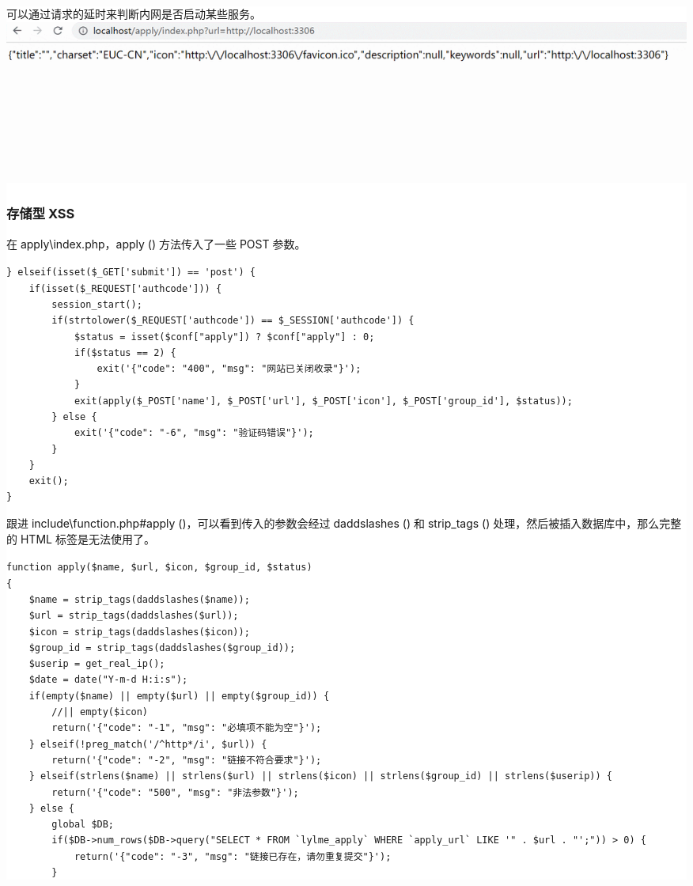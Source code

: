 ```plain
```

可以通过请求的延时来判断内网是否启动某些服务。  
[![](assets/1710899218-baee6c5ecb53427e7c53c0e450ee2022.gif)](https://xzfile.aliyuncs.com/media/upload/picture/20240226132853-ee263cd2-d467-1.gif)

### 存储型 XSS

在 apply\\index.php，apply () 方法传入了一些 POST 参数。

```plain
} elseif(isset($_GET['submit']) == 'post') {
    if(isset($_REQUEST['authcode'])) {
        session_start();
        if(strtolower($_REQUEST['authcode']) == $_SESSION['authcode']) {
            $status = isset($conf["apply"]) ? $conf["apply"] : 0;
            if($status == 2) {
                exit('{"code": "400", "msg": "网站已关闭收录"}');
            }
            exit(apply($_POST['name'], $_POST['url'], $_POST['icon'], $_POST['group_id'], $status));
        } else {
            exit('{"code": "-6", "msg": "验证码错误"}');
        }
    }
    exit();
}
```

跟进 include\\function.php#apply ()，可以看到传入的参数会经过 daddslashes () 和 strip\_tags () 处理，然后被插入数据库中，那么完整的 HTML 标签是无法使用了。

```plain
function apply($name, $url, $icon, $group_id, $status)
{
    $name = strip_tags(daddslashes($name));
    $url = strip_tags(daddslashes($url));
    $icon = strip_tags(daddslashes($icon));
    $group_id = strip_tags(daddslashes($group_id));
    $userip = get_real_ip();
    $date = date("Y-m-d H:i:s");
    if(empty($name) || empty($url) || empty($group_id)) {
        //|| empty($icon)
        return('{"code": "-1", "msg": "必填项不能为空"}');
    } elseif(!preg_match('/^http*/i', $url)) {
        return('{"code": "-2", "msg": "链接不符合要求"}');
    } elseif(strlens($name) || strlens($url) || strlens($icon) || strlens($group_id) || strlens($userip)) {
        return('{"code": "500", "msg": "非法参数"}');
    } else {
        global $DB;
        if($DB->num_rows($DB->query("SELECT * FROM `lylme_apply` WHERE `apply_url` LIKE '" . $url . "';")) > 0) {
            return('{"code": "-3", "msg": "链接已存在，请勿重复提交"}');
        }
```